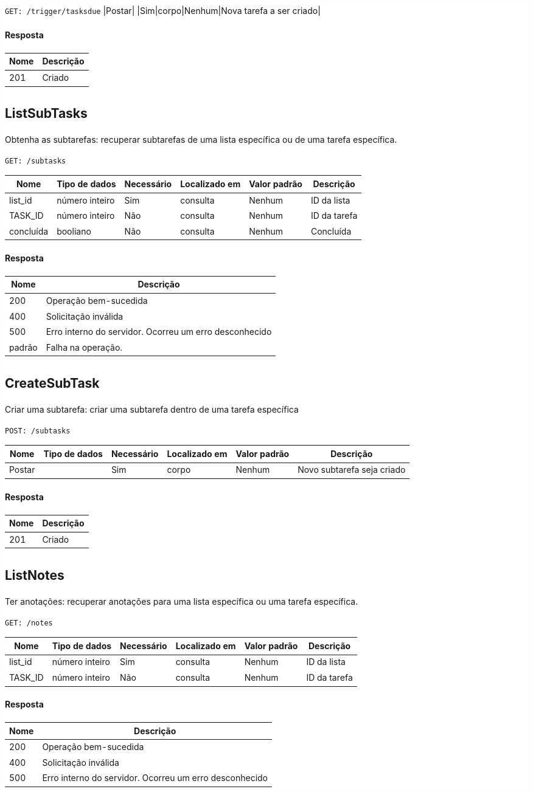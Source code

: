 ```GET: /trigger/tasksdue``` 
|Postar| |Sim|corpo|Nenhum|Nova tarefa a ser criado|

#### <a name="response"></a>Resposta

|Nome|Descrição|
|---|---|
|201|Criado|


## <a name="listsubtasks"></a>ListSubTasks
Obtenha as subtarefas: recuperar subtarefas de uma lista específica ou de uma tarefa específica. 

```GET: /subtasks``` 

| Nome| Tipo de dados|Necessário|Localizado em|Valor padrão|Descrição|
| ---|---|---|---|---|---|
|list_id|número inteiro|Sim|consulta|Nenhum|ID da lista|
|TASK_ID|número inteiro|Não|consulta|Nenhum|ID da tarefa|
|concluída|booliano|Não|consulta|Nenhum|Concluída|

#### <a name="response"></a>Resposta

|Nome|Descrição|
|---|---|
|200|Operação bem-sucedida|
|400|Solicitação inválida|
|500|Erro interno do servidor. Ocorreu um erro desconhecido|
|padrão|Falha na operação.|


## <a name="createsubtask"></a>CreateSubTask
Criar uma subtarefa: criar uma subtarefa dentro de uma tarefa específica 

```POST: /subtasks``` 

| Nome| Tipo de dados|Necessário|Localizado em|Valor padrão|Descrição|
| ---|---|---|---|---|---|
|Postar| |Sim|corpo|Nenhum|Novo subtarefa seja criado|

#### <a name="response"></a>Resposta

|Nome|Descrição|
|---|---|
|201|Criado|


## <a name="listnotes"></a>ListNotes
Ter anotações: recuperar anotações para uma lista específica ou uma tarefa específica. 

```GET: /notes``` 

| Nome| Tipo de dados|Necessário|Localizado em|Valor padrão|Descrição|
| ---|---|---|---|---|---|
|list_id|número inteiro|Sim|consulta|Nenhum|ID da lista|
|TASK_ID|número inteiro|Não|consulta|Nenhum|ID da tarefa|

#### <a name="response"></a>Resposta

|Nome|Descrição|
|---|---|
|200|Operação bem-sucedida|
|400|Solicitação inválida|
|500|Erro interno do servidor. Ocorreu um erro desconhecido|
```